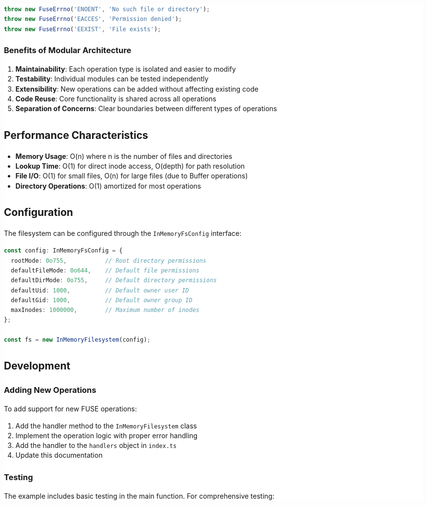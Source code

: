 ```typescript
throw new FuseErrno('ENOENT', 'No such file or directory');
throw new FuseErrno('EACCES', 'Permission denied');
throw new FuseErrno('EEXIST', 'File exists');
```

### Benefits of Modular Architecture

1. **Maintainability**: Each operation type is isolated and easier to modify
2. **Testability**: Individual modules can be tested independently
3. **Extensibility**: New operations can be added without affecting existing code
4. **Code Reuse**: Core functionality is shared across all operations
5. **Separation of Concerns**: Clear boundaries between different types of operations

## Performance Characteristics

- **Memory Usage**: O(n) where n is the number of files and directories
- **Lookup Time**: O(1) for direct inode access, O(depth) for path resolution
- **File I/O**: O(1) for small files, O(n) for large files (due to Buffer operations)
- **Directory Operations**: O(1) amortized for most operations

## Configuration

The filesystem can be configured through the `InMemoryFsConfig` interface:

```typescript
const config: InMemoryFsConfig = {
  rootMode: 0o755,           // Root directory permissions
  defaultFileMode: 0o644,    // Default file permissions
  defaultDirMode: 0o755,     // Default directory permissions
  defaultUid: 1000,          // Default owner user ID
  defaultGid: 1000,          // Default owner group ID
  maxInodes: 1000000,        // Maximum number of inodes
};

const fs = new InMemoryFilesystem(config);
```

## Development

### Adding New Operations

To add support for new FUSE operations:

1. Add the handler method to the `InMemoryFilesystem` class
2. Implement the operation logic with proper error handling
3. Add the handler to the `handlers` object in `index.ts`
4. Update this documentation

### Testing

The example includes basic testing in the main function. For comprehensive testing:
